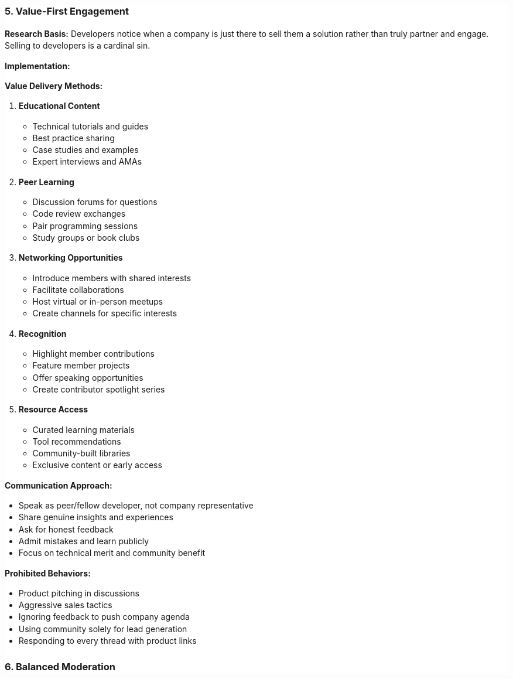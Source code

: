 ### 5. Value-First Engagement

**Research Basis:** Developers notice when a company is just there to sell them a solution rather than truly partner and engage. Selling to developers is a cardinal sin.

**Implementation:**

**Value Delivery Methods:**

1. **Educational Content**
   - Technical tutorials and guides
   - Best practice sharing
   - Case studies and examples
   - Expert interviews and AMAs

2. **Peer Learning**
   - Discussion forums for questions
   - Code review exchanges
   - Pair programming sessions
   - Study groups or book clubs

3. **Networking Opportunities**
   - Introduce members with shared interests
   - Facilitate collaborations
   - Host virtual or in-person meetups
   - Create channels for specific interests

4. **Recognition**
   - Highlight member contributions
   - Feature member projects
   - Offer speaking opportunities
   - Create contributor spotlight series

5. **Resource Access**
   - Curated learning materials
   - Tool recommendations
   - Community-built libraries
   - Exclusive content or early access

**Communication Approach:**

- Speak as peer/fellow developer, not company representative
- Share genuine insights and experiences
- Ask for honest feedback
- Admit mistakes and learn publicly
- Focus on technical merit and community benefit

**Prohibited Behaviors:**

- Product pitching in discussions
- Aggressive sales tactics
- Ignoring feedback to push company agenda
- Using community solely for lead generation
- Responding to every thread with product links

### 6. Balanced Moderation
